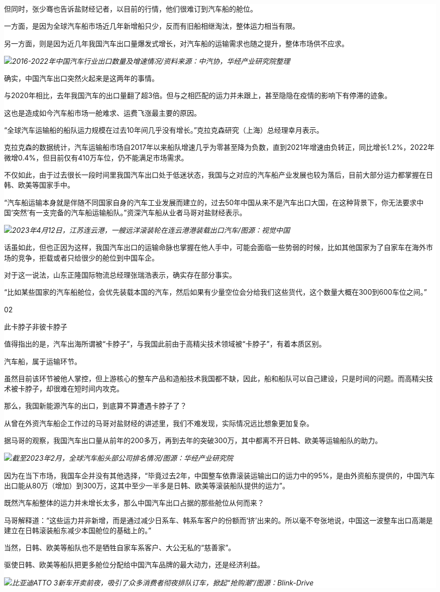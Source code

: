 但同时，张少骞也告诉盐财经记者，以目前的行情，他们很难订到汽车船的舱位。

一方面，是因为全球汽车船市场近几年新增船只少，反而有旧船相继淘汰，整体运力相当有限。

另一方面，则是因为近几年我国汽车出口量爆发式增长，对汽车船的运输需求也随之提升，整体市场供不应求。

![](https://inews.gtimg.com/om_bt/Os6M3P_os713odja9yxBGW_89-1c7DML4pHOSoXWziSeAAA/1000)_2016-2022年中国汽车行业出口数量及增速情况/资料来源：中汽协，华经产业研究院整理_

确实，中国汽车出口突然火起来是这两年的事情。

与2020年相比，去年我国汽车的出口量翻了超3倍。但与之相匹配的运力并未跟上，甚至隐隐在疫情的影响下有停滞的迹象。

这也是造成如今汽车船市场一舱难求、运费飞涨最主要的原因。

“全球汽车运输船的船队运力规模在过去10年间几乎没有增长。”克拉克森研究（上海）总经理幸月表示。

克拉克森的数据统计，汽车运输船市场自2017年以来船队增速几乎为零甚至降为负数，直到2021年增速由负转正，同比增长1.2%，2022年微增0.4%，但目前仅有410万车位，仍不能满足市场需求。

不仅如此，由于过去很长一段时间里我国汽车出口处于低迷状态，我国与之对应的汽车船产业发展也较为落后，目前大部分运力都掌握在日韩、欧美等国家手中。

“汽车船运输本身就是伴随不同国家自身的汽车工业发展而建立的，过去50年中国从来不是汽车出口大国，在这种背景下，你无法要求中国‘突然’有一支完备的汽车船运输船队。”资深汽车船从业者马哥对盐财经表示。

![](https://inews.gtimg.com/news_bt/OydqB2f2wPMSHa4SHmJSrBBhJclbGTget91QpMncB2fXcAA/1000)_2023年4月12日，江苏连云港，一艘远洋滚装轮在连云港港装载出口汽车/图源：视觉中国_

话虽如此，但也正因为这样，我国汽车出口的运输命脉也掌握在他人手中，可能会面临一些势弱的时候，比如其他国家为了自家车在海外市场的竞争，拒载或者只给很少的舱位到中国车企。

对于这一说法，山东正隆国际物流总经理张瑞浩表示，确实存在部分事实。

“比如某些国家的汽车船舱位，会优先装载本国的汽车，然后如果有少量空位会分给我们这些货代，这个数量大概在300到600车位之间。”

02

此卡脖子非彼卡脖子

值得指出的是，汽车出海所谓被“卡脖子”，与我国此前由于高精尖技术领域被“卡脖子”，有着本质区别。

汽车船，属于运输环节。

虽然目前该环节被他人掌控，但上游核心的整车产品和造船技术我国都不缺，因此，船和船队可以自己建设，只是时间的问题。而高精尖技术被卡脖子，却很难在短时间内攻克。

那么，我国新能源汽车的出口，到底算不算遭遇卡脖子了？

从曾在外资汽车船企工作过的马哥对盐财经的讲述里，我们不难发现，实际情况远比想象更加复杂。

据马哥的观察，我国汽车出口量从前年的200多万，再到去年的突破300万，其中都离不开日韩、欧美等运输船队的助力。

![](https://inews.gtimg.com/om_bt/OYNT1572oZY12Fx3VazAvfivSTaWunlq_a3cM0APxUoAkAA/1000)_截至2023年2月，全球汽车船头部公司排名情况/图源：华经产业研究院_

因为在当下市场，我国车企并没有其他选择，“毕竟过去2年，中国整车依靠滚装运输出口的运力中的95%，是由外资船东提供的，中国汽车出口能从80万（增加）到300万，这其中至少一半多是日韩、欧美等滚装船队提供的运力”。

既然汽车船整体的运力并未增长太多，那么中国汽车出口占据的那些舱位从何而来？

马哥解释道：“这些运力并非新增，而是通过减少日系车、韩系车客户的份额而‘挤’出来的。所以毫不夸张地说，中国这一波整车出口高潮是建立在日韩滚装船东减少本国舱位的基础上的。”

当然，日韩、欧美等船队也不是牺牲自家车系客户、大公无私的“慈善家”。

驱使日韩、欧美等船队把更多舱位分配给中国汽车品牌的最大动力，还是经济利益。

![](https://inews.gtimg.com/om_bt/OTGvXN0wjKaKNAt25omf743CIF0mmAyC8PF0P1-CcwtooAA/1000)_比亚迪ATTO
3新车开卖前夜，吸引了众多消费者彻夜排队订车，掀起“抢购潮”/图源：Blink-Drive_
